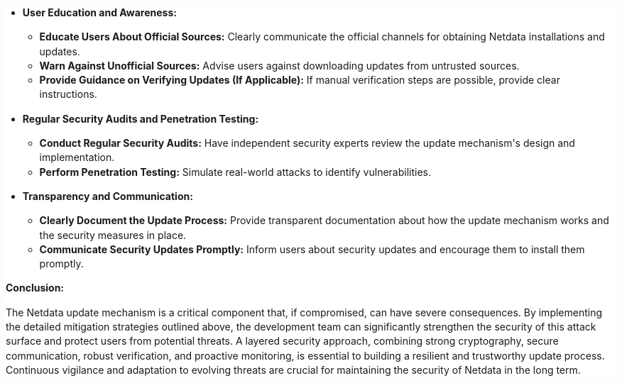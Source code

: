 * **User Education and Awareness:**
    * **Educate Users About Official Sources:** Clearly communicate the official channels for obtaining Netdata installations and updates.
    * **Warn Against Unofficial Sources:** Advise users against downloading updates from untrusted sources.
    * **Provide Guidance on Verifying Updates (If Applicable):** If manual verification steps are possible, provide clear instructions.

* **Regular Security Audits and Penetration Testing:**
    * **Conduct Regular Security Audits:** Have independent security experts review the update mechanism's design and implementation.
    * **Perform Penetration Testing:** Simulate real-world attacks to identify vulnerabilities.

* **Transparency and Communication:**
    * **Clearly Document the Update Process:** Provide transparent documentation about how the update mechanism works and the security measures in place.
    * **Communicate Security Updates Promptly:** Inform users about security updates and encourage them to install them promptly.

**Conclusion:**

The Netdata update mechanism is a critical component that, if compromised, can have severe consequences. By implementing the detailed mitigation strategies outlined above, the development team can significantly strengthen the security of this attack surface and protect users from potential threats. A layered security approach, combining strong cryptography, secure communication, robust verification, and proactive monitoring, is essential to building a resilient and trustworthy update process. Continuous vigilance and adaptation to evolving threats are crucial for maintaining the security of Netdata in the long term.
